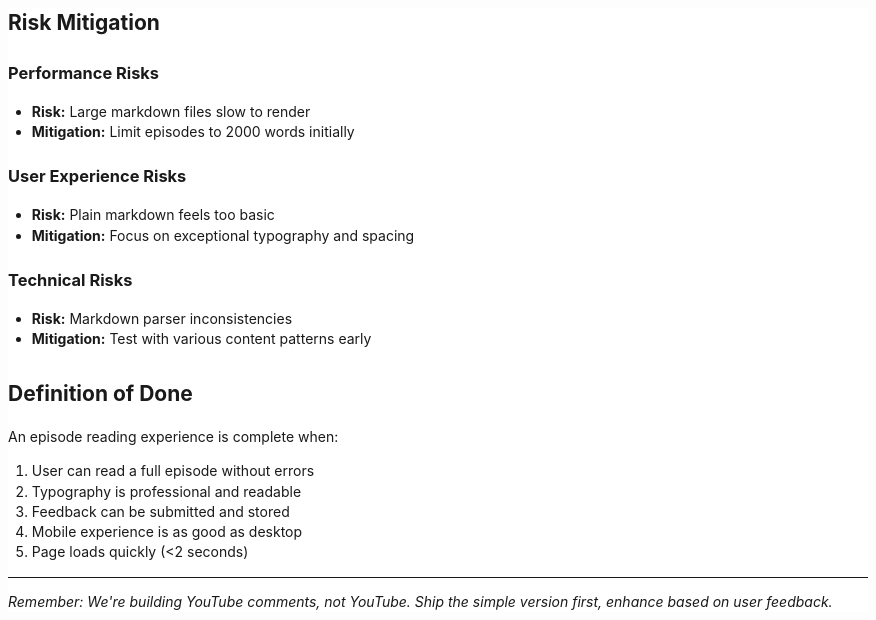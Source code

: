 ## Risk Mitigation

### Performance Risks
- **Risk:** Large markdown files slow to render
- **Mitigation:** Limit episodes to 2000 words initially

### User Experience Risks
- **Risk:** Plain markdown feels too basic
- **Mitigation:** Focus on exceptional typography and spacing

### Technical Risks
- **Risk:** Markdown parser inconsistencies
- **Mitigation:** Test with various content patterns early

## Definition of Done

An episode reading experience is complete when:
1. User can read a full episode without errors
2. Typography is professional and readable
3. Feedback can be submitted and stored
4. Mobile experience is as good as desktop
5. Page loads quickly (<2 seconds)

---

*Remember: We're building YouTube comments, not YouTube. Ship the simple version first, enhance based on user feedback.*
